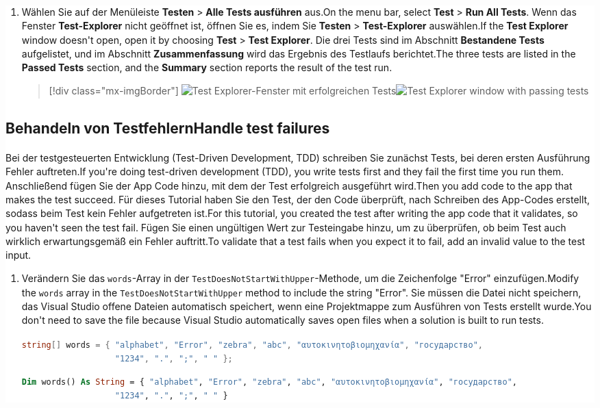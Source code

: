 1. <span data-ttu-id="56f4b-174">Wählen Sie auf der Menüleiste **Testen** > **Alle Tests ausführen** aus.</span><span class="sxs-lookup"><span data-stu-id="56f4b-174">On the menu bar, select **Test** > **Run All Tests**.</span></span> <span data-ttu-id="56f4b-175">Wenn das Fenster **Test-Explorer** nicht geöffnet ist, öffnen Sie es, indem Sie **Testen** > **Test-Explorer** auswählen.</span><span class="sxs-lookup"><span data-stu-id="56f4b-175">If the **Test Explorer** window doesn't open, open it by choosing **Test** > **Test Explorer**.</span></span> <span data-ttu-id="56f4b-176">Die drei Tests sind im Abschnitt **Bestandene Tests** aufgelistet, und im Abschnitt **Zusammenfassung** wird das Ergebnis des Testlaufs berichtet.</span><span class="sxs-lookup"><span data-stu-id="56f4b-176">The three tests are listed in the **Passed Tests** section, and the **Summary** section reports the result of the test run.</span></span>

   > [!div class="mx-imgBorder"]
   > <span data-ttu-id="56f4b-177">![Test Explorer-Fenster mit erfolgreichen Tests](./media/testing-library-with-visual-studio/test-explorer-window.png)</span><span class="sxs-lookup"><span data-stu-id="56f4b-177">![Test Explorer window with passing tests](./media/testing-library-with-visual-studio/test-explorer-window.png)</span></span>

## <a name="handle-test-failures"></a><span data-ttu-id="56f4b-178">Behandeln von Testfehlern</span><span class="sxs-lookup"><span data-stu-id="56f4b-178">Handle test failures</span></span>

<span data-ttu-id="56f4b-179">Bei der testgesteuerten Entwicklung (Test-Driven Development, TDD) schreiben Sie zunächst Tests, bei deren ersten Ausführung Fehler auftreten.</span><span class="sxs-lookup"><span data-stu-id="56f4b-179">If you're doing test-driven development (TDD), you write tests first and they fail the first time you run them.</span></span> <span data-ttu-id="56f4b-180">Anschließend fügen Sie der App Code hinzu, mit dem der Test erfolgreich ausgeführt wird.</span><span class="sxs-lookup"><span data-stu-id="56f4b-180">Then you add code to the app that makes the test succeed.</span></span> <span data-ttu-id="56f4b-181">Für dieses Tutorial haben Sie den Test, der den Code überprüft, nach Schreiben des App-Codes erstellt, sodass beim Test kein Fehler aufgetreten ist.</span><span class="sxs-lookup"><span data-stu-id="56f4b-181">For this tutorial, you created the test after writing the app code that it validates, so you haven't seen the test fail.</span></span> <span data-ttu-id="56f4b-182">Fügen Sie einen ungültigen Wert zur Testeingabe hinzu, um zu überprüfen, ob beim Test auch wirklich erwartungsgemäß ein Fehler auftritt.</span><span class="sxs-lookup"><span data-stu-id="56f4b-182">To validate that a test fails when you expect it to fail, add an invalid value to the test input.</span></span>

1. <span data-ttu-id="56f4b-183">Verändern Sie das `words`-Array in der `TestDoesNotStartWithUpper`-Methode, um die Zeichenfolge "Error" einzufügen.</span><span class="sxs-lookup"><span data-stu-id="56f4b-183">Modify the `words` array in the `TestDoesNotStartWithUpper` method to include the string "Error".</span></span> <span data-ttu-id="56f4b-184">Sie müssen die Datei nicht speichern, das Visual Studio offene Dateien automatisch speichert, wenn eine Projektmappe zum Ausführen von Tests erstellt wurde.</span><span class="sxs-lookup"><span data-stu-id="56f4b-184">You don't need to save the file because Visual Studio automatically saves open files when a solution is built to run tests.</span></span>

   ```csharp
   string[] words = { "alphabet", "Error", "zebra", "abc", "αυτοκινητοβιομηχανία", "государство",
                      "1234", ".", ";", " " };
   ```

   ```vb
   Dim words() As String = { "alphabet", "Error", "zebra", "abc", "αυτοκινητοβιομηχανία", "государство",
                      "1234", ".", ";", " " }

   ```

